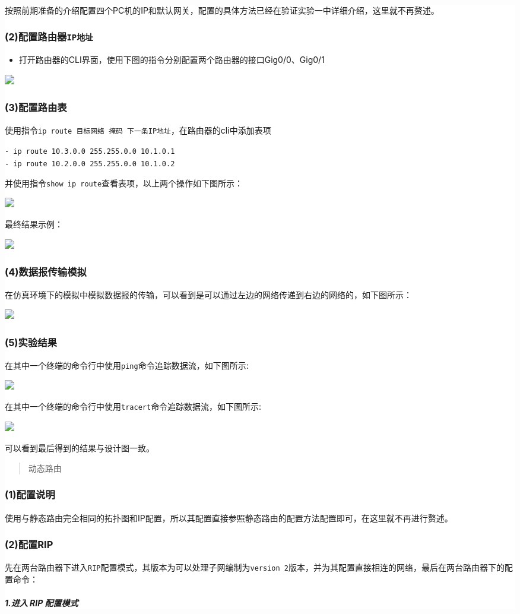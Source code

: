 按照前期准备的介绍配置四个PC机的IP和默认网关，配置的具体方法已经在验证实验一中详细介绍，这里就不再赘述。

### (2)配置路由器`IP地址`

- 打开路由器的CLI界面，使用下图的指令分别配置两个路由器的接口Gig0/0、Gig0/1

![](https://i.imgtg.com/2022/11/10/tkvYY.png)

### (3)配置路由表

使用指令`ip route 目标网络 掩码 下一条IP地址`，在路由器的cli中添加表项

```
- ip route 10.3.0.0 255.255.0.0 10.1.0.1
- ip route 10.2.0.0 255.255.0.0 10.1.0.2
```

并使用指令`show ip route`查看表项，以上两个操作如下图所示：

![](https://i.imgtg.com/2022/11/11/tFzYD.png)

最终结果示例：

![](C:\Users\86151\AppData\Roaming\marktext\images\2023-11-30-14-47-14-image.png)

### (4)数据报传输模拟

在仿真环境下的模拟中模拟数据报的传输，可以看到是可以通过左边的网络传递到右边的网络的，如下图所示：

![](C:\Users\86151\AppData\Roaming\marktext\images\2023-11-30-14-46-34-image.png)

### (5)实验结果

在其中一个终端的命令行中使用`ping`命令追踪数据流，如下图所示:

![](https://i.imgtg.com/2022/11/11/tFiA6.png)

在其中一个终端的命令行中使用`tracert`命令追踪数据流，如下图所示:

![](https://i.imgtg.com/2022/11/11/tFh5F.png)

可以看到最后得到的结果与设计图一致。

> 动态路由

### (1)配置说明

使用与静态路由完全相同的拓扑图和IP配置，所以其配置直接参照静态路由的配置方法配置即可，在这里就不再进行赘述。

### (2)配置RIP

先在两台路由器下进入`RIP`配置模式，其版本为可以处理子网编制为`version 2`版本，并为其配置直接相连的网络，最后在两台路由器下的配置命令：

##### 1.进入 RIP 配置模式

